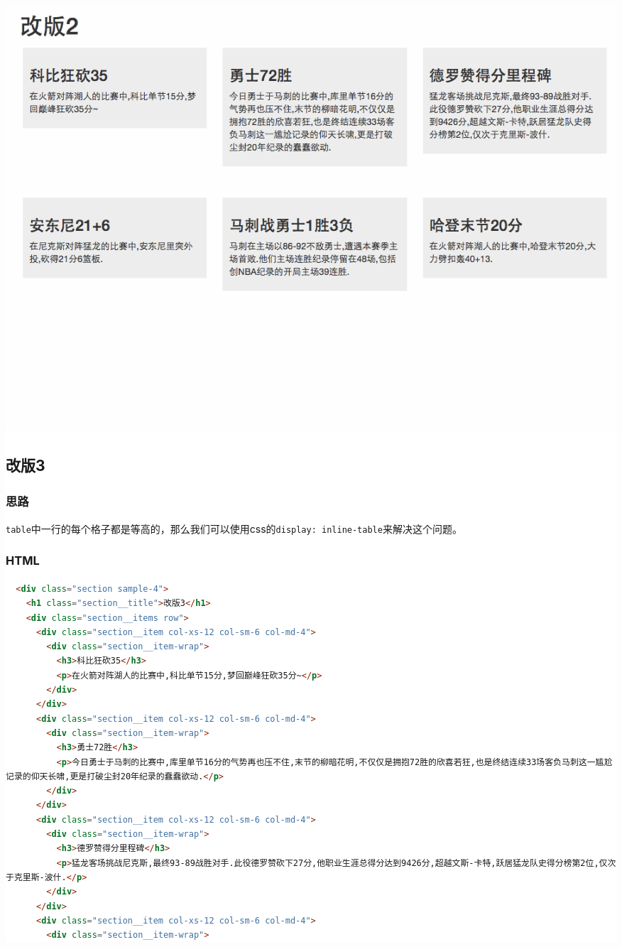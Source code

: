 ![改版2效果图](../../public/img/cols-equal-height/sample-3.gif)

## 改版3
### 思路
`table`中一行的每个格子都是等高的，那么我们可以使用css的`display: inline-table`来解决这个问题。

### HTML
```html
  <div class="section sample-4">
    <h1 class="section__title">改版3</h1>
    <div class="section__items row">
      <div class="section__item col-xs-12 col-sm-6 col-md-4">
        <div class="section__item-wrap">
          <h3>科比狂砍35</h3>
          <p>在火箭对阵湖人的比赛中,科比单节15分,梦回巅峰狂砍35分~</p>
        </div>
      </div>
      <div class="section__item col-xs-12 col-sm-6 col-md-4">
        <div class="section__item-wrap">
          <h3>勇士72胜</h3>
          <p>今日勇士于马刺的比赛中,库里单节16分的气势再也压不住,末节的柳暗花明,不仅仅是拥抱72胜的欣喜若狂,也是终结连续33场客负马刺这一尴尬记录的仰天长啸,更是打破尘封20年纪录的蠢蠢欲动.</p>
        </div>
      </div>
      <div class="section__item col-xs-12 col-sm-6 col-md-4">
        <div class="section__item-wrap">
          <h3>德罗赞得分里程碑</h3>
          <p>猛龙客场挑战尼克斯,最终93-89战胜对手.此役德罗赞砍下27分,他职业生涯总得分达到9426分,超越文斯-卡特,跃居猛龙队史得分榜第2位,仅次于克里斯-波什.</p>
        </div>
      </div>
      <div class="section__item col-xs-12 col-sm-6 col-md-4">
        <div class="section__item-wrap">
```